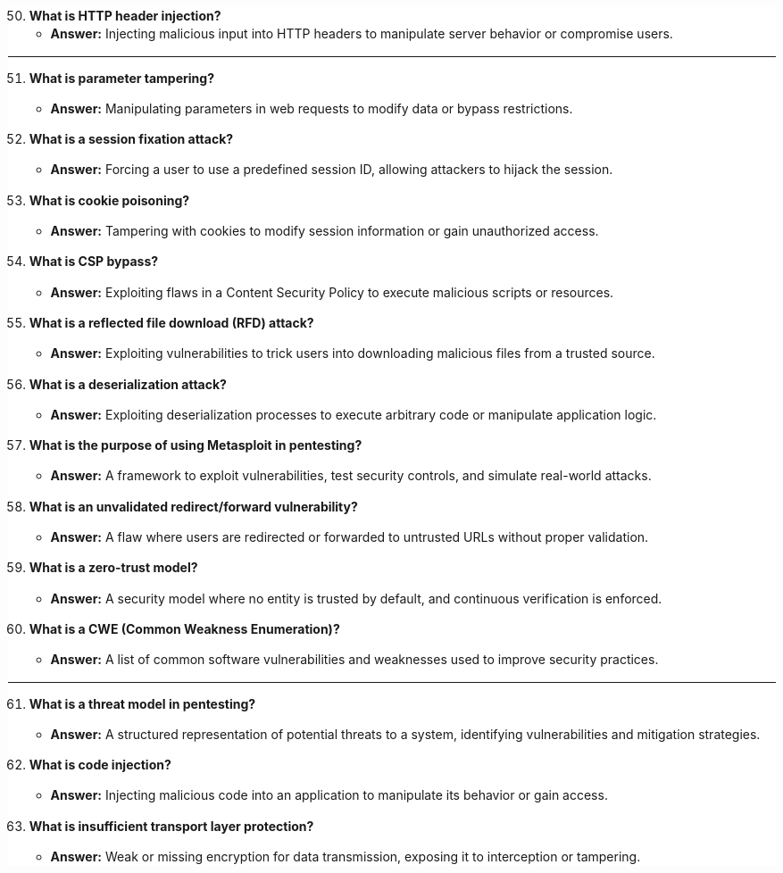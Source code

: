 50. **What is HTTP header injection?**  
    - **Answer:** Injecting malicious input into HTTP headers to manipulate server behavior or compromise users.  

---

51. **What is parameter tampering?**  
    - **Answer:** Manipulating parameters in web requests to modify data or bypass restrictions.  

52. **What is a session fixation attack?**  
    - **Answer:** Forcing a user to use a predefined session ID, allowing attackers to hijack the session.  

53. **What is cookie poisoning?**  
    - **Answer:** Tampering with cookies to modify session information or gain unauthorized access.  

54. **What is CSP bypass?**  
    - **Answer:** Exploiting flaws in a Content Security Policy to execute malicious scripts or resources.  

55. **What is a reflected file download (RFD) attack?**  
    - **Answer:** Exploiting vulnerabilities to trick users into downloading malicious files from a trusted source.  

56. **What is a deserialization attack?**  
    - **Answer:** Exploiting deserialization processes to execute arbitrary code or manipulate application logic.  

57. **What is the purpose of using Metasploit in pentesting?**  
    - **Answer:** A framework to exploit vulnerabilities, test security controls, and simulate real-world attacks.  

58. **What is an unvalidated redirect/forward vulnerability?**  
    - **Answer:** A flaw where users are redirected or forwarded to untrusted URLs without proper validation.  

59. **What is a zero-trust model?**  
    - **Answer:** A security model where no entity is trusted by default, and continuous verification is enforced.  

60. **What is a CWE (Common Weakness Enumeration)?**  
    - **Answer:** A list of common software vulnerabilities and weaknesses used to improve security practices.  

---

61. **What is a threat model in pentesting?**  
    - **Answer:** A structured representation of potential threats to a system, identifying vulnerabilities and mitigation strategies.  

62. **What is code injection?**  
    - **Answer:** Injecting malicious code into an application to manipulate its behavior or gain access.  

63. **What is insufficient transport layer protection?**  
    - **Answer:** Weak or missing encryption for data transmission, exposing it to interception or tampering.  
